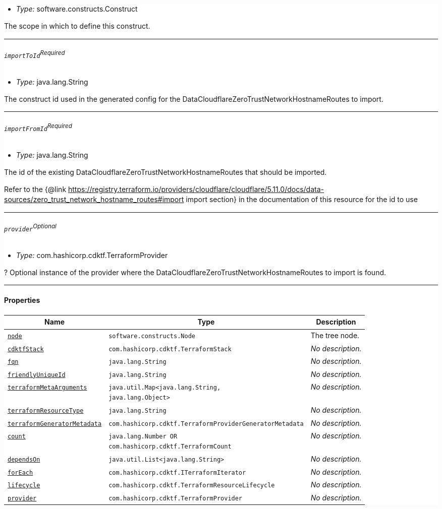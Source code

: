 - *Type:* software.constructs.Construct

The scope in which to define this construct.

---

###### `importToId`<sup>Required</sup> <a name="importToId" id="@cdktf/provider-cloudflare.dataCloudflareZeroTrustNetworkHostnameRoutes.DataCloudflareZeroTrustNetworkHostnameRoutes.generateConfigForImport.parameter.importToId"></a>

- *Type:* java.lang.String

The construct id used in the generated config for the DataCloudflareZeroTrustNetworkHostnameRoutes to import.

---

###### `importFromId`<sup>Required</sup> <a name="importFromId" id="@cdktf/provider-cloudflare.dataCloudflareZeroTrustNetworkHostnameRoutes.DataCloudflareZeroTrustNetworkHostnameRoutes.generateConfigForImport.parameter.importFromId"></a>

- *Type:* java.lang.String

The id of the existing DataCloudflareZeroTrustNetworkHostnameRoutes that should be imported.

Refer to the {@link https://registry.terraform.io/providers/cloudflare/cloudflare/5.11.0/docs/data-sources/zero_trust_network_hostname_routes#import import section} in the documentation of this resource for the id to use

---

###### `provider`<sup>Optional</sup> <a name="provider" id="@cdktf/provider-cloudflare.dataCloudflareZeroTrustNetworkHostnameRoutes.DataCloudflareZeroTrustNetworkHostnameRoutes.generateConfigForImport.parameter.provider"></a>

- *Type:* com.hashicorp.cdktf.TerraformProvider

? Optional instance of the provider where the DataCloudflareZeroTrustNetworkHostnameRoutes to import is found.

---

#### Properties <a name="Properties" id="Properties"></a>

| **Name** | **Type** | **Description** |
| --- | --- | --- |
| <code><a href="#@cdktf/provider-cloudflare.dataCloudflareZeroTrustNetworkHostnameRoutes.DataCloudflareZeroTrustNetworkHostnameRoutes.property.node">node</a></code> | <code>software.constructs.Node</code> | The tree node. |
| <code><a href="#@cdktf/provider-cloudflare.dataCloudflareZeroTrustNetworkHostnameRoutes.DataCloudflareZeroTrustNetworkHostnameRoutes.property.cdktfStack">cdktfStack</a></code> | <code>com.hashicorp.cdktf.TerraformStack</code> | *No description.* |
| <code><a href="#@cdktf/provider-cloudflare.dataCloudflareZeroTrustNetworkHostnameRoutes.DataCloudflareZeroTrustNetworkHostnameRoutes.property.fqn">fqn</a></code> | <code>java.lang.String</code> | *No description.* |
| <code><a href="#@cdktf/provider-cloudflare.dataCloudflareZeroTrustNetworkHostnameRoutes.DataCloudflareZeroTrustNetworkHostnameRoutes.property.friendlyUniqueId">friendlyUniqueId</a></code> | <code>java.lang.String</code> | *No description.* |
| <code><a href="#@cdktf/provider-cloudflare.dataCloudflareZeroTrustNetworkHostnameRoutes.DataCloudflareZeroTrustNetworkHostnameRoutes.property.terraformMetaArguments">terraformMetaArguments</a></code> | <code>java.util.Map<java.lang.String, java.lang.Object></code> | *No description.* |
| <code><a href="#@cdktf/provider-cloudflare.dataCloudflareZeroTrustNetworkHostnameRoutes.DataCloudflareZeroTrustNetworkHostnameRoutes.property.terraformResourceType">terraformResourceType</a></code> | <code>java.lang.String</code> | *No description.* |
| <code><a href="#@cdktf/provider-cloudflare.dataCloudflareZeroTrustNetworkHostnameRoutes.DataCloudflareZeroTrustNetworkHostnameRoutes.property.terraformGeneratorMetadata">terraformGeneratorMetadata</a></code> | <code>com.hashicorp.cdktf.TerraformProviderGeneratorMetadata</code> | *No description.* |
| <code><a href="#@cdktf/provider-cloudflare.dataCloudflareZeroTrustNetworkHostnameRoutes.DataCloudflareZeroTrustNetworkHostnameRoutes.property.count">count</a></code> | <code>java.lang.Number OR com.hashicorp.cdktf.TerraformCount</code> | *No description.* |
| <code><a href="#@cdktf/provider-cloudflare.dataCloudflareZeroTrustNetworkHostnameRoutes.DataCloudflareZeroTrustNetworkHostnameRoutes.property.dependsOn">dependsOn</a></code> | <code>java.util.List<java.lang.String></code> | *No description.* |
| <code><a href="#@cdktf/provider-cloudflare.dataCloudflareZeroTrustNetworkHostnameRoutes.DataCloudflareZeroTrustNetworkHostnameRoutes.property.forEach">forEach</a></code> | <code>com.hashicorp.cdktf.ITerraformIterator</code> | *No description.* |
| <code><a href="#@cdktf/provider-cloudflare.dataCloudflareZeroTrustNetworkHostnameRoutes.DataCloudflareZeroTrustNetworkHostnameRoutes.property.lifecycle">lifecycle</a></code> | <code>com.hashicorp.cdktf.TerraformResourceLifecycle</code> | *No description.* |
| <code><a href="#@cdktf/provider-cloudflare.dataCloudflareZeroTrustNetworkHostnameRoutes.DataCloudflareZeroTrustNetworkHostnameRoutes.property.provider">provider</a></code> | <code>com.hashicorp.cdktf.TerraformProvider</code> | *No description.* |